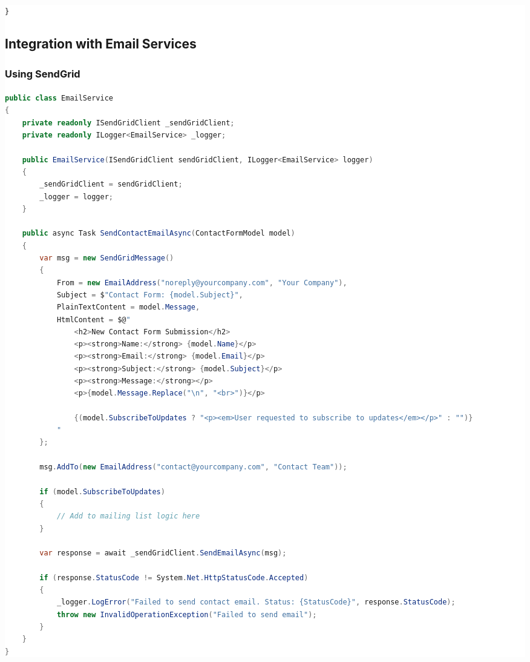 ```razor
}
```

## Integration with Email Services

### Using SendGrid

```csharp
public class EmailService
{
    private readonly ISendGridClient _sendGridClient;
    private readonly ILogger<EmailService> _logger;

    public EmailService(ISendGridClient sendGridClient, ILogger<EmailService> logger)
    {
        _sendGridClient = sendGridClient;
        _logger = logger;
    }

    public async Task SendContactEmailAsync(ContactFormModel model)
    {
        var msg = new SendGridMessage()
        {
            From = new EmailAddress("noreply@yourcompany.com", "Your Company"),
            Subject = $"Contact Form: {model.Subject}",
            PlainTextContent = model.Message,
            HtmlContent = $@"
                <h2>New Contact Form Submission</h2>
                <p><strong>Name:</strong> {model.Name}</p>
                <p><strong>Email:</strong> {model.Email}</p>
                <p><strong>Subject:</strong> {model.Subject}</p>
                <p><strong>Message:</strong></p>
                <p>{model.Message.Replace("\n", "<br>")}</p>
                
                {(model.SubscribeToUpdates ? "<p><em>User requested to subscribe to updates</em></p>" : "")}
            "
        };

        msg.AddTo(new EmailAddress("contact@yourcompany.com", "Contact Team"));
        
        if (model.SubscribeToUpdates)
        {
            // Add to mailing list logic here
        }

        var response = await _sendGridClient.SendEmailAsync(msg);
        
        if (response.StatusCode != System.Net.HttpStatusCode.Accepted)
        {
            _logger.LogError("Failed to send contact email. Status: {StatusCode}", response.StatusCode);
            throw new InvalidOperationException("Failed to send email");
        }
    }
}
```
